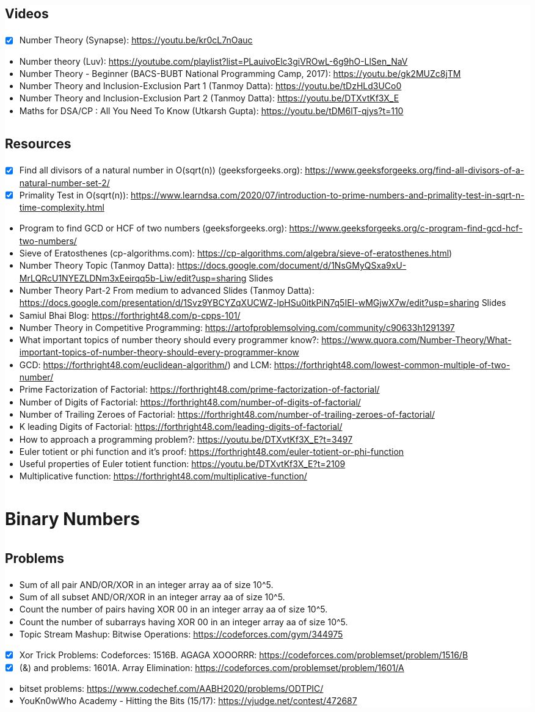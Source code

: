 ## Videos

-   [x] Number Theory (Synapse): https://youtu.be/kr0cL7nOauc
-   Number theory (Luv): https://youtube.com/playlist?list=PLauivoElc3giVROwL-6g9hO-LlSen_NaV
-   Number Theory - Beginner (BACS-BUBT National Programming Camp, 2017): https://youtu.be/gk2MUZc8jTM
-   Number Theory and Inclusion-Exclusion Part 1 (Tanmoy Datta): https://youtu.be/tDzHLd3UCo0
-   Number Theory and Inclusion-Exclusion Part 2 (Tanmoy Datta): https://youtu.be/DTXvtKf3X_E
-   Maths for DSA/CP : All You Need To Know (Utkarsh Gupta): https://youtu.be/tDM6lT-qjys?t=110

## Resources

-   [x] Find all divisors of a natural number in O(sqrt(n)) (geeksforgeeks.org): https://www.geeksforgeeks.org/find-all-divisors-of-a-natural-number-set-2/
-   [x] Primality Test in O(sqrt(n)): https://www.learndsa.com/2020/07/introduction-to-prime-numbers-and-primality-test-in-sqrt-n-time-complexity.html
-   Program to find GCD or HCF of two numbers (geeksforgeeks.org): https://www.geeksforgeeks.org/c-program-find-gcd-hcf-two-numbers/
-   Sieve of Eratosthenes (cp-algorithms.com): https://cp-algorithms.com/algebra/sieve-of-eratosthenes.html)
-   Number Theory Topic (Tanmoy Datta): https://docs.google.com/document/d/1NsGMyQSxa9xU-MrLQRcU1NYEZLDNm3xEeirqq5b-Liw/edit?usp=sharing Slides
-   Number Theory Part-2 From medium to advanced Slides (Tanmoy Datta): https://docs.google.com/presentation/d/1Svz9YBCYZqXUCWZ-lpHSu0itkPiN7q5IEI-wMGjwX7w/edit?usp=sharing Slides
-   Samiul Bhai Blog: https://forthright48.com/p-cpps-101/
-   Number Theory in Competitive Programming: https://artofproblemsolving.com/community/c90633h1291397
-   What important topics of number theory should every programmer know?: https://www.quora.com/Number-Theory/What-important-topics-of-number-theory-should-every-programmer-know
-   GCD: https://forthright48.com/euclidean-algorithm/) and LCM: https://forthright48.com/lowest-common-multiple-of-two-number/
-   Prime Factorization of Factorial: https://forthright48.com/prime-factorization-of-factorial/
-   Number of Digits of Factorial: https://forthright48.com/number-of-digits-of-factorial/
-   Number of Trailing Zeroes of Factorial: https://forthright48.com/number-of-trailing-zeroes-of-factorial/
-   K leading Digits of Factorial: https://forthright48.com/leading-digits-of-factorial/
-   How to approach a programming problem?: https://youtu.be/DTXvtKf3X_E?t=3497
-   Euler totient or phi function and it’s proof: https://forthright48.com/euler-totient-or-phi-function
-   Useful properties of Euler totient function: https://youtu.be/DTXvtKf3X_E?t=2109
-   Multiplicative function: https://forthright48.com/multiplicative-function/

# Binary Numbers

## Problems

-   Sum of all pair AND/OR/XOR in an integer array aa of size 10^5.
-   Sum of all subset AND/OR/XOR in an integer array aa of size 10^5.
-   Count the number of pairs having XOR 00 in an integer array aa of size 10^5.
-   Count the number of subarrays having XOR 00 in an integer array aa of size 10^5.
-   Topic Stream Mashup: Bitwise Operations: https://codeforces.com/gym/344975
-   [x] Xor Trick Problems: Codeforces: 1516B. AGAGA XOOORRR: https://codeforces.com/problemset/problem/1516/B
-   [x] (&) and problems: 1601A. Array Elimination: https://codeforces.com/problemset/problem/1601/A
-   bitset problems: https://www.codechef.com/AABH2020/problems/ODTPIC/
-   YouKn0wWho Academy - Hitting the Bits (15/17): https://vjudge.net/contest/472687

